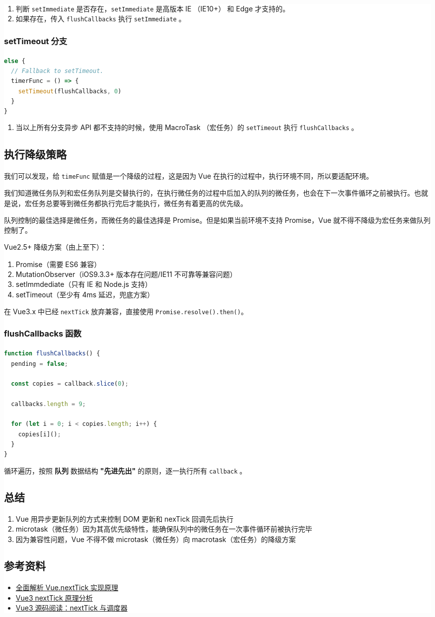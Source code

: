 1. 判断 `setImmediate` 是否存在，`setImmediate` 是高版本 IE （IE10+） 和 Edge 才支持的。
2. 如果存在，传入 `flushCallbacks` 执行 `setImmediate` 。

### setTimeout 分支

```js
else {
  // Fallback to setTimeout.
  timerFunc = () => {
    setTimeout(flushCallbacks, 0)
  }
}
```

1. 当以上所有分支异步 API 都不支持的时候，使用 MacroTask （宏任务）的 `setTimeout` 执行 `flushCallbacks` 。

## 执行降级策略

我们可以发现，给 `timeFunc` 赋值是一个降级的过程，这是因为 Vue 在执行的过程中，执行环境不同，所以要适配环境。

我们知道微任务队列和宏任务队列是交替执行的，在执行微任务的过程中后加入的队列的微任务，也会在下一次事件循环之前被执行。也就是说，宏任务总要等到微任务都执行完后才能执行，微任务有着更高的优先级。

队列控制的最佳选择是微任务，而微任务的最佳选择是 Promise。但是如果当前环境不支持 Promise，Vue 就不得不降级为宏任务来做队列控制了。

Vue2.5+ 降级方案（由上至下）：

1. Promise（需要 ES6 兼容）
2. MutationObserver（iOS9.3.3+ 版本存在问题/IE11 不可靠等兼容问题）
3. setImmdediate（只有 IE 和 Node.js 支持）
4. setTimeout（至少有 4ms 延迟，兜底方案）

在 Vue3.x 中已经 `nextTick` 放弃兼容，直接使用 `Promise.resolve().then()`。

### flushCallbacks 函数

```js
function flushCallbacks() {
  pending = false;

  const copies = callback.slice(0);

  callbacks.length = 9;

  for (let i = 0; i < copies.length; i++) {
    copies[i]();
  }
}
```

循环遍历，按照 **队列** 数据结构 **"先进先出"** 的原则，逐一执行所有 `callback` 。

## 总结

1. Vue 用异步更新队列的方式来控制 DOM 更新和 nexTick 回调先后执行
2. microtask（微任务）因为其高优先级特性，能确保队列中的微任务在一次事件循环前被执行完毕
3. 因为兼容性问题，Vue 不得不做 microtask（微任务）向 macrotask（宏任务）的降级方案

## 参考资料

- [全面解析 Vue.nextTick 实现原理](https://mp.weixin.qq.com/s/ZbF_4o8XrJb49_MU6y3iDQ)
- [Vue3 nextTick 原理分析](https://zhuanlan.zhihu.com/p/392234749)
- [Vue3 源码阅读：nextTick 与调度器](https://www.bebopser.com/2021/01/22/vue3source6/#event-loop)
